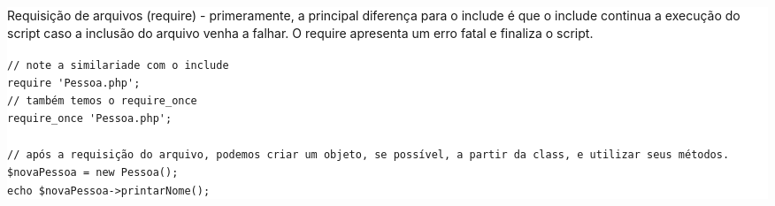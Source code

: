 Requisição de arquivos (require) - primeramente, a principal diferença para o include é que o include continua a execução do script caso a inclusão do arquivo venha a falhar. O require apresenta um erro fatal e finaliza o script.

```
// note a similariade com o include
require 'Pessoa.php';
// também temos o require_once
require_once 'Pessoa.php';

// após a requisição do arquivo, podemos criar um objeto, se possível, a partir da class, e utilizar seus métodos.
$novaPessoa = new Pessoa();
echo $novaPessoa->printarNome();
```